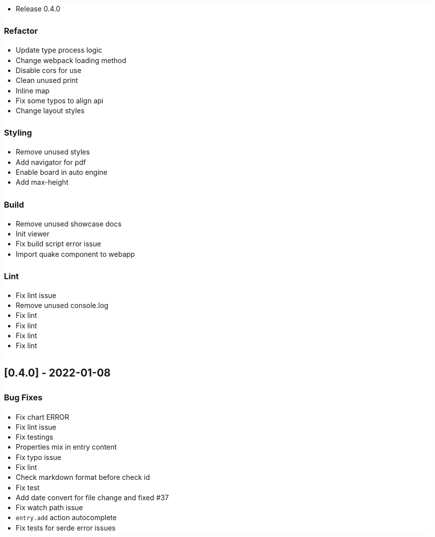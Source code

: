 - Release 0.4.0

### Refactor

- Update type process logic
- Change webpack loading method
- Disable cors for use
- Clean unused print
- Inline map
- Fix some typos to align api
- Change layout styles

### Styling

- Remove unused styles
- Add navigator for pdf
- Enable board in auto engine
- Add max-height

### Build

- Remove unused showcase docs
- Init viewer
- Fix build script error issue
- Import quake component to webapp

### Lint

- Fix lint issue
- Remove unused console.log
- Fix lint
- Fix lint
- Fix lint
- Fix lint

## [0.4.0] - 2022-01-08

### Bug Fixes

- Fix chart ERROR
- Fix lint issue
- Fix testings
- Properties mix in entry content
- Fix typo issue
- Fix lint
- Check markdown format before check id
- Fix test
- Add date convert for file change and fixed #37
- Fix watch path issue
- `entry.add` action autocomplete
- Fix tests for serde error issues
